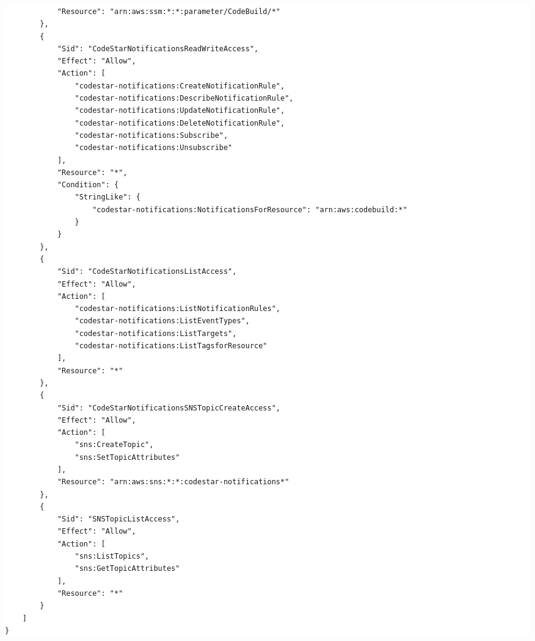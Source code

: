 ```
            "Resource": "arn:aws:ssm:*:*:parameter/CodeBuild/*"
        },
        {
            "Sid": "CodeStarNotificationsReadWriteAccess",
            "Effect": "Allow",
            "Action": [
                "codestar-notifications:CreateNotificationRule",
                "codestar-notifications:DescribeNotificationRule",
                "codestar-notifications:UpdateNotificationRule",
                "codestar-notifications:DeleteNotificationRule",
                "codestar-notifications:Subscribe",
                "codestar-notifications:Unsubscribe"
            ],
            "Resource": "*",
            "Condition": {
                "StringLike": {
                    "codestar-notifications:NotificationsForResource": "arn:aws:codebuild:*"
                }
            }
        },
        {
            "Sid": "CodeStarNotificationsListAccess",
            "Effect": "Allow",
            "Action": [
                "codestar-notifications:ListNotificationRules",
                "codestar-notifications:ListEventTypes",
                "codestar-notifications:ListTargets",
                "codestar-notifications:ListTagsforResource"
            ],
            "Resource": "*"
        },
        {
            "Sid": "CodeStarNotificationsSNSTopicCreateAccess",
            "Effect": "Allow",
            "Action": [
                "sns:CreateTopic",
                "sns:SetTopicAttributes"
            ],
            "Resource": "arn:aws:sns:*:*:codestar-notifications*"
        },
        {
            "Sid": "SNSTopicListAccess",
            "Effect": "Allow",
            "Action": [
                "sns:ListTopics",
                "sns:GetTopicAttributes"
            ],
            "Resource": "*"
        }
    ]
}
```
